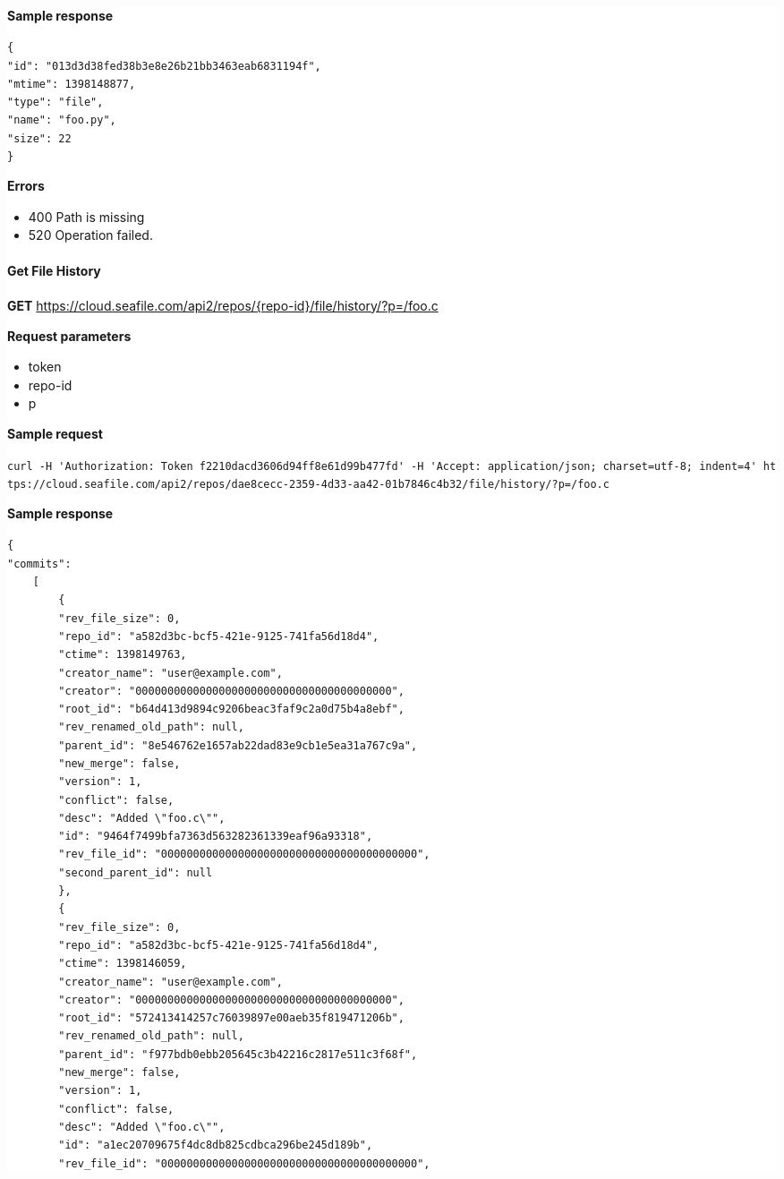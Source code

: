 **Sample response**

    {
    "id": "013d3d38fed38b3e8e26b21bb3463eab6831194f", 
    "mtime": 1398148877, 
    "type": "file", 
    "name": "foo.py", 
    "size": 22
    }

**Errors**

* 400 Path is missing
* 520 Operation failed.

#### <a id="get-file-history"></a>Get File History ###

**GET** https://cloud.seafile.com/api2/repos/{repo-id}/file/history/?p=/foo.c

**Request parameters**

* token
* repo-id
* p

**Sample request**

    curl -H 'Authorization: Token f2210dacd3606d94ff8e61d99b477fd' -H 'Accept: application/json; charset=utf-8; indent=4' https://cloud.seafile.com/api2/repos/dae8cecc-2359-4d33-aa42-01b7846c4b32/file/history/?p=/foo.c

**Sample response**

    {
    "commits": 
        [
            {
            "rev_file_size": 0, 
            "repo_id": "a582d3bc-bcf5-421e-9125-741fa56d18d4", 
            "ctime": 1398149763, 
            "creator_name": "user@example.com", 
            "creator": "0000000000000000000000000000000000000000", 
            "root_id": "b64d413d9894c9206beac3faf9c2a0d75b4a8ebf", 
            "rev_renamed_old_path": null, 
            "parent_id": "8e546762e1657ab22dad83e9cb1e5ea31a767c9a", 
            "new_merge": false, 
            "version": 1, 
            "conflict": false, 
            "desc": "Added \"foo.c\"", 
            "id": "9464f7499bfa7363d563282361339eaf96a93318", 
            "rev_file_id": "0000000000000000000000000000000000000000", 
            "second_parent_id": null
            }, 
            {
            "rev_file_size": 0, 
            "repo_id": "a582d3bc-bcf5-421e-9125-741fa56d18d4", 
            "ctime": 1398146059, 
            "creator_name": "user@example.com", 
            "creator": "0000000000000000000000000000000000000000", 
            "root_id": "572413414257c76039897e00aeb35f819471206b", 
            "rev_renamed_old_path": null, 
            "parent_id": "f977bdb0ebb205645c3b42216c2817e511c3f68f", 
            "new_merge": false, 
            "version": 1, 
            "conflict": false, 
            "desc": "Added \"foo.c\"", 
            "id": "a1ec20709675f4dc8db825cdbca296be245d189b", 
            "rev_file_id": "0000000000000000000000000000000000000000", 